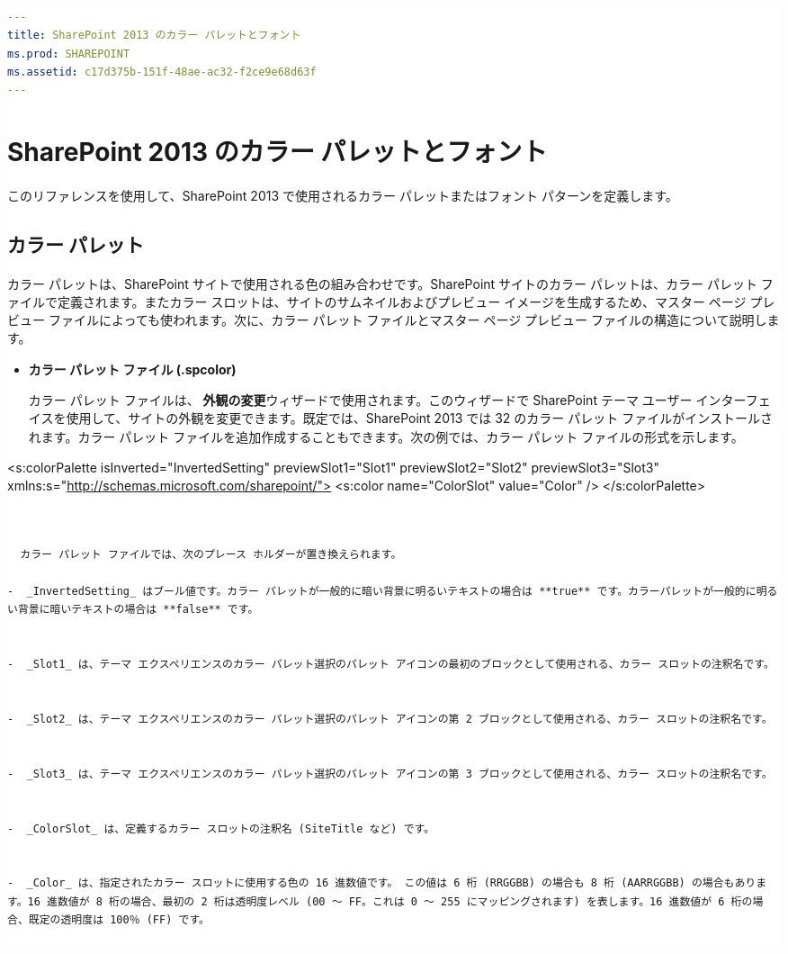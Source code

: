 ```yaml
---
title: SharePoint 2013 のカラー パレットとフォント
ms.prod: SHAREPOINT
ms.assetid: c17d375b-151f-48ae-ac32-f2ce9e68d63f
---
```



# SharePoint 2013 のカラー パレットとフォント
このリファレンスを使用して、SharePoint 2013 で使用されるカラー パレットまたはフォント パターンを定義します。
## カラー パレット
<a name="color"> </a>

カラー パレットは、SharePoint サイトで使用される色の組み合わせです。SharePoint サイトのカラー パレットは、カラー パレット ファイルで定義されます。またカラー スロットは、サイトのサムネイルおよびプレビュー イメージを生成するため、マスター ページ プレビュー ファイルによっても使われます。次に、カラー パレット ファイルとマスター ページ プレビュー ファイルの構造について説明します。
  
    
    

- **カラー パレット ファイル (.spcolor)**
    
    カラー パレット ファイルは、 **外観の変更**ウィザードで使用されます。このウィザードで SharePoint テーマ ユーザー インターフェイスを使用して、サイトの外観を変更できます。既定では、SharePoint 2013 では 32 のカラー パレット ファイルがインストールされます。カラー パレット ファイルを追加作成することもできます。次の例では、カラー パレット ファイルの形式を示します。
    


  ```XML
  
<s:colorPalette isInverted="InvertedSetting" previewSlot1="Slot1" previewSlot2="Slot2" previewSlot3="Slot3" xmlns:s="http://schemas.microsoft.com/sharepoint/">
    <s:color name="ColorSlot" value="Color" />
    <!--additional color slots-->
</s:colorPalette>
  ```


    カラー パレット ファイルでは、次のプレース ホルダーが置き換えられます。
    
  -  _InvertedSetting_ はブール値です。カラー パレットが一般的に暗い背景に明るいテキストの場合は **true** です。カラーパレットが一般的に明るい背景に暗いテキストの場合は **false** です。
    
  
  -  _Slot1_ は、テーマ エクスペリエンスのカラー パレット選択のパレット アイコンの最初のブロックとして使用される、カラー スロットの注釈名です。
    
  
  -  _Slot2_ は、テーマ エクスペリエンスのカラー パレット選択のパレット アイコンの第 2 ブロックとして使用される、カラー スロットの注釈名です。
    
  
  -  _Slot3_ は、テーマ エクスペリエンスのカラー パレット選択のパレット アイコンの第 3 ブロックとして使用される、カラー スロットの注釈名です。
    
  
  -  _ColorSlot_ は、定義するカラー スロットの注釈名 (SiteTitle など) です。
    
  
  -  _Color_ は、指定されたカラー スロットに使用する色の 16 進数値です。 この値は 6 桁 (RRGGBB) の場合も 8 桁 (AARRGGBB) の場合もあります。16 進数値が 8 桁の場合、最初の 2 桁は透明度レベル (00 ～ FF。これは 0 ～ 255 にマッピングされます) を表します。16 進数値が 6 桁の場合、既定の透明度は 100％ (FF) です。
    